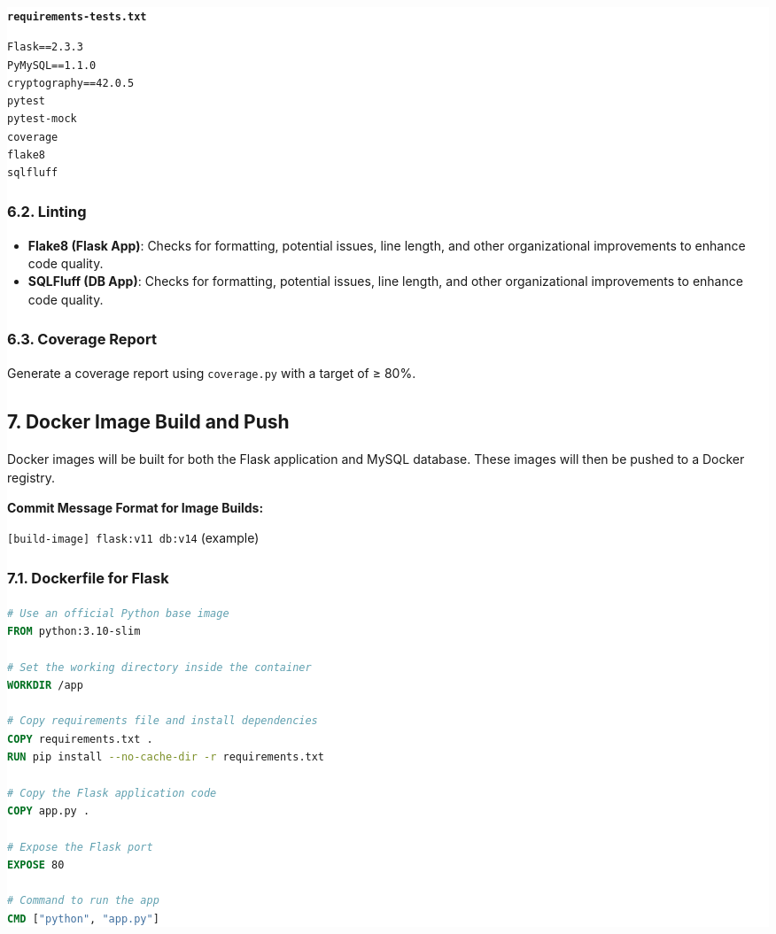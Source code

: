 **`requirements-tests.txt`**
```
Flask==2.3.3
PyMySQL==1.1.0
cryptography==42.0.5
pytest
pytest-mock
coverage
flake8
sqlfluff
```

### 6.2. Linting

- **Flake8 (Flask App)**: Checks for formatting, potential issues, line length, and other organizational improvements to enhance code quality.
- **SQLFluff (DB App)**: Checks for formatting, potential issues, line length, and other organizational improvements to enhance code quality.

### 6.3. Coverage Report

Generate a coverage report using `coverage.py` with a target of ≥ 80%.

## 7. Docker Image Build and Push

Docker images will be built for both the Flask application and MySQL database. These images will then be pushed to a Docker registry.

**Commit Message Format for Image Builds:**

`[build-image] flask:v11 db:v14` (example)

### 7.1. Dockerfile for Flask

```dockerfile
# Use an official Python base image
FROM python:3.10-slim

# Set the working directory inside the container
WORKDIR /app

# Copy requirements file and install dependencies
COPY requirements.txt .
RUN pip install --no-cache-dir -r requirements.txt

# Copy the Flask application code
COPY app.py .

# Expose the Flask port
EXPOSE 80

# Command to run the app
CMD ["python", "app.py"]
```
